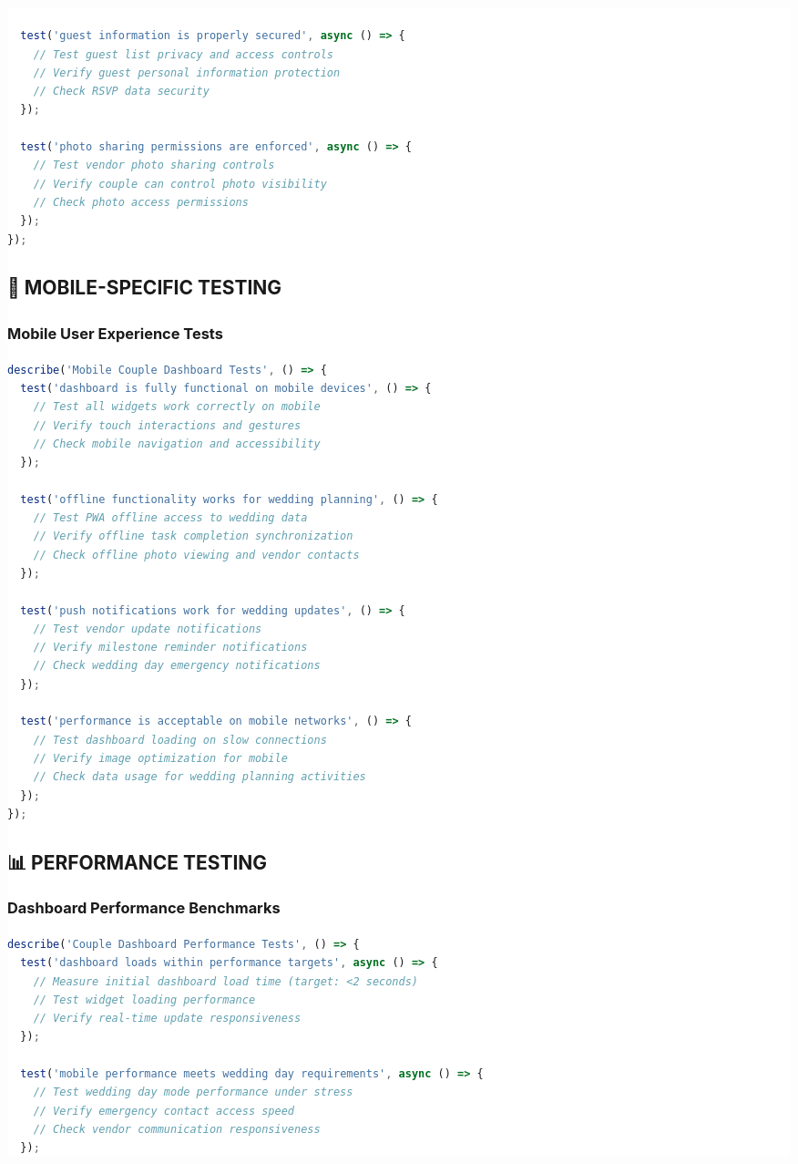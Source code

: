 ```typescript
  
  test('guest information is properly secured', async () => {
    // Test guest list privacy and access controls
    // Verify guest personal information protection
    // Check RSVP data security
  });
  
  test('photo sharing permissions are enforced', async () => {
    // Test vendor photo sharing controls
    // Verify couple can control photo visibility
    // Check photo access permissions
  });
});
```

## 📱 MOBILE-SPECIFIC TESTING

### Mobile User Experience Tests
```typescript
describe('Mobile Couple Dashboard Tests', () => {
  test('dashboard is fully functional on mobile devices', () => {
    // Test all widgets work correctly on mobile
    // Verify touch interactions and gestures
    // Check mobile navigation and accessibility
  });
  
  test('offline functionality works for wedding planning', () => {
    // Test PWA offline access to wedding data
    // Verify offline task completion synchronization
    // Check offline photo viewing and vendor contacts
  });
  
  test('push notifications work for wedding updates', () => {
    // Test vendor update notifications
    // Verify milestone reminder notifications
    // Check wedding day emergency notifications
  });
  
  test('performance is acceptable on mobile networks', () => {
    // Test dashboard loading on slow connections
    // Verify image optimization for mobile
    // Check data usage for wedding planning activities
  });
});
```

## 📊 PERFORMANCE TESTING

### Dashboard Performance Benchmarks
```typescript
describe('Couple Dashboard Performance Tests', () => {
  test('dashboard loads within performance targets', async () => {
    // Measure initial dashboard load time (target: <2 seconds)
    // Test widget loading performance
    // Verify real-time update responsiveness
  });
  
  test('mobile performance meets wedding day requirements', async () => {
    // Test wedding day mode performance under stress
    // Verify emergency contact access speed
    // Check vendor communication responsiveness
  });
```